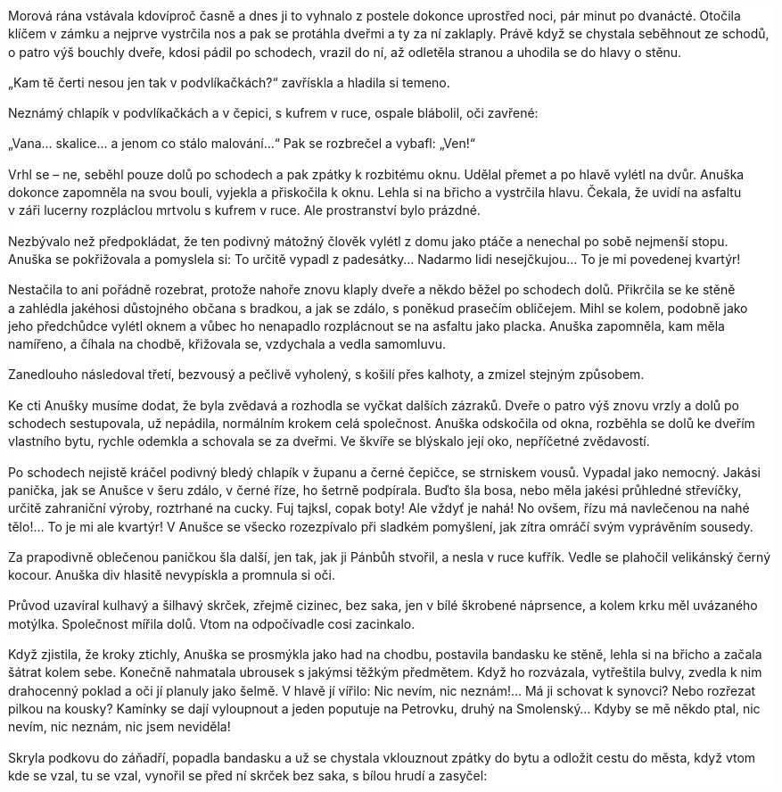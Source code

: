 Morová rána vstávala kdovíproč časně a dnes ji to vyhnalo z postele dokonce uprostřed noci, pár minut po dvanácté. Otočila klíčem v zámku a nejprve vystrčila nos a pak se protáhla dveřmi a ty za ní zaklaply. Právě když se chystala seběhnout ze schodů, o patro výš bouchly dveře, kdosi pádil po schodech, vrazil do ní, až odletěla stranou a uhodila se do hlavy o stěnu.

„Kam tě čerti nesou jen tak v podvlíkačkách?“ zavřískla a hladila si temeno.

Neznámý chlapík v podvlíkačkách a v čepici, s kufrem v ruce, ospale blábolil, oči zavřené:

„Vana… skalice… a jenom co stálo malování…“ Pak se rozbrečel a vybafl: „Ven!“

Vrhl se – ne, seběhl pouze dolů po schodech a pak zpátky k rozbitému oknu. Udělal přemet a po hlavě vylétl na dvůr. Anuška dokonce zapomněla na svou bouli, vyjekla a přiskočila k oknu. Lehla si na břicho a vystrčila hlavu. Čekala, že uvidí na asfaltu v záři lucerny rozpláclou mrtvolu s kufrem v ruce. Ale prostranství bylo prázdné.

Nezbývalo než předpokládat, že ten podivný mátožný člověk vylétl z domu jako ptáče a nenechal po sobě nejmenší stopu. Anuška se pokřižovala a pomyslela si: To určitě vypadl z padesátky… Nadarmo lidi nesejčkujou… To je mi povedenej kvartýr!

Nestačila to ani pořádně rozebrat, protože nahoře znovu klaply dveře a někdo běžel po schodech dolů. Přikrčila se ke stěně a zahlédla jakéhosi důstojného občana s bradkou, a jak se zdálo, s poněkud prasečím obličejem. Mihl se kolem, podobně jako jeho předchůdce vylétl oknem a vůbec ho nenapadlo rozplácnout se na asfaltu jako placka. Anuška zapomněla, kam měla namířeno, a číhala na chodbě, křižovala se, vzdychala a vedla samomluvu.

Zanedlouho následoval třetí, bezvousý a pečlivě vyholený, s košilí přes kalhoty, a zmizel stejným způsobem.

Ke cti Anušky musíme dodat, že byla zvědavá a rozhodla se vyčkat dalších zázraků. Dveře o patro výš znovu vrzly a dolů po schodech sestupovala, už nepádila, normálním krokem celá společnost. Anuška odskočila od okna, rozběhla se dolů ke dveřím vlastního bytu, rychle odemkla a schovala se za dveřmi. Ve škvíře se blýskalo její oko, nepříčetné zvědavostí.

Po schodech nejistě kráčel podivný bledý chlapík v županu a černé čepičce, se strniskem vousů. Vypadal jako nemocný. Jakási panička, jak se Anušce v šeru zdálo, v černé říze, ho šetrně podpírala. Buďto šla bosa, nebo měla jakési průhledné střevíčky, určitě zahraniční výroby, roztrhané na cucky. Fuj tajksl, copak boty! Ale vždyť je nahá! No ovšem, řízu má navlečenou na nahé tělo!… To je mi ale kvartýr! V Anušce se všecko rozezpívalo při sladkém pomyšlení, jak zítra omráčí svým vyprávěním sousedy.

Za prapodivně oblečenou paničkou šla další, jen tak, jak ji Pán­bůh stvořil, a nesla v ruce kufřík. Vedle se plahočil velikánský černý kocour. Anuška div hlasitě nevypískla a promnula si oči.

Průvod uzavíral kulhavý a šilhavý skrček, zřejmě cizinec, bez saka, jen v bílé škrobené náprsence, a kolem krku měl uvázaného motýlka. Společnost mířila dolů. Vtom na odpočívadle cosi zacinkalo.

Když zjistila, že kroky ztichly, Anuška se prosmýkla jako had na chodbu, postavila bandasku ke stěně, lehla si na břicho a začala šátrat kolem sebe. Konečně nahmatala ubrousek s jakýmsi těžkým předmětem. Když ho rozvázala, vytřeštila bulvy, zvedla k nim drahocenný poklad a oči jí planuly jako šelmě. V hlavě jí vířilo: Nic nevím, nic neznám!… Má ji schovat k synovci? Nebo rozřezat pilkou na kousky? Kamínky se dají vyloupnout a jeden poputuje na Petrovku, druhý na Smolenský… Kdyby se mě někdo ptal, nic nevím, nic neznám, nic jsem neviděla!

Skryla podkovu do záňadří, popadla bandasku a už se chystala vklouznout zpátky do bytu a odložit cestu do města, když vtom kde se vzal, tu se vzal, vynořil se před ní skrček bez saka, s bílou hrudí a zasyčel:
